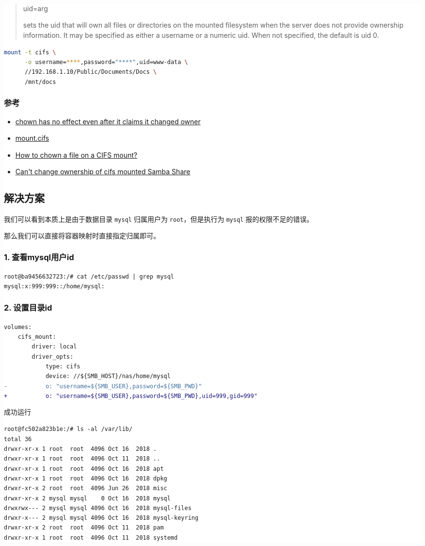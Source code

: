 > uid=arg
>
> sets the uid that will own all files or directories on the mounted filesystem when the server does not provide ownership information. It may be specified as either a username or a numeric uid. When not specified, the default is uid 0.

```bash
mount -t cifs \
      -o username=****,password="****",uid=www-data \
      //192.168.1.10/Public/Documents/Docs \
      /mnt/docs
```



### 参考

- [chown has no effect even after it claims it changed owner](https://askubuntu.com/questions/398767/chown-has-no-effect-even-after-it-claims-it-changed-owner)

- [mount.cifs](https://www.samba.org/%7Eab/output/htmldocs/manpages-3/mount.cifs.8.html) 

- [How to chown a file on a CIFS mount?](https://unix.stackexchange.com/questions/337024/how-to-chown-a-file-on-a-cifs-mount)

- [Can't change ownership of cifs mounted Samba Share](https://unix.stackexchange.com/questions/718012/cant-change-ownership-of-cifs-mounted-samba-share)

## 解决方案

我们可以看到本质上是由于数据目录 `mysql` 归属用户为 `root`，但是执行为 `mysql` 报的权限不足的错误。

那么我们可以直接将容器映射时直接指定归属即可。

### 1. 查看mysql用户id

```
root@ba9456632723:/# cat /etc/passwd | grep mysql
mysql:x:999:999::/home/mysql:
```

### 2. 设置目录id

```diff
volumes:
    cifs_mount:
        driver: local
        driver_opts:
            type: cifs
            device: //${SMB_HOST}/nas/home/mysql
-           o: "username=${SMB_USER},password=${SMB_PWD}"
+           o: "username=${SMB_USER},password=${SMB_PWD},uid=999,gid=999"
```

成功运行

```
root@fc502a823b1e:/# ls -al /var/lib/
total 36
drwxr-xr-x 1 root  root  4096 Oct 16  2018 .
drwxr-xr-x 1 root  root  4096 Oct 11  2018 ..
drwxr-xr-x 1 root  root  4096 Oct 16  2018 apt
drwxr-xr-x 1 root  root  4096 Oct 16  2018 dpkg
drwxr-xr-x 2 root  root  4096 Jun 26  2018 misc
drwxr-xr-x 2 mysql mysql    0 Oct 16  2018 mysql
drwxrwx--- 2 mysql mysql 4096 Oct 16  2018 mysql-files
drwxr-x--- 2 mysql mysql 4096 Oct 16  2018 mysql-keyring
drwxr-xr-x 2 root  root  4096 Oct 11  2018 pam
drwxr-xr-x 1 root  root  4096 Oct 11  2018 systemd
```
